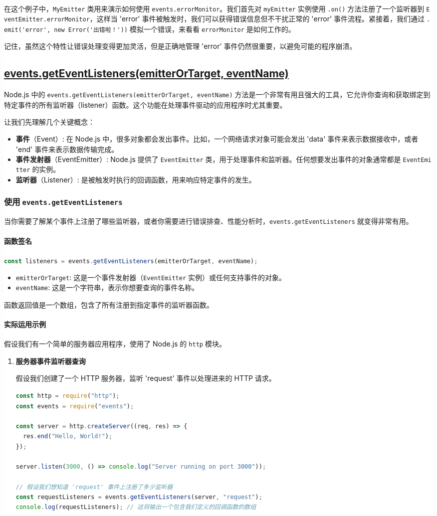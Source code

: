 在这个例子中，`MyEmitter` 类用来演示如何使用 `events.errorMonitor`。我们首先对 `myEmitter` 实例使用 `.on()` 方法注册了一个监听器到 `EventEmitter.errorMonitor`，这样当 'error' 事件被触发时，我们可以获得错误信息但不干扰正常的 'error' 事件流程。紧接着，我们通过 `.emit('error', new Error('出错啦！'))` 模拟一个错误，来看看 `errorMonitor` 是如何工作的。

记住，虽然这个特性让错误处理变得更加灵活，但是正确地管理 'error' 事件仍然很重要，以避免可能的程序崩溃。

## [events.getEventListeners(emitterOrTarget, eventName)](https://nodejs.org/docs/latest/api/events.html#eventsgeteventlistenersemitterortarget-eventname)

Node.js 中的 `events.getEventListeners(emitterOrTarget, eventName)` 方法是一个非常有用且强大的工具，它允许你查询和获取绑定到特定事件的所有监听器（listener）函数。这个功能在处理事件驱动的应用程序时尤其重要。

让我们先理解几个关键概念：

- **事件**（Event）: 在 Node.js 中，很多对象都会发出事件。比如，一个网络请求对象可能会发出 'data' 事件来表示数据接收中，或者 'end' 事件来表示数据传输完成。
- **事件发射器**（EventEmitter）: Node.js 提供了 `EventEmitter` 类，用于处理事件和监听器。任何想要发出事件的对象通常都是 `EventEmitter` 的实例。
- **监听器**（Listener）: 是被触发时执行的回调函数，用来响应特定事件的发生。

### 使用 `events.getEventListeners`

当你需要了解某个事件上注册了哪些监听器，或者你需要进行错误排查、性能分析时，`events.getEventListeners` 就变得非常有用。

#### 函数签名

```javascript
const listeners = events.getEventListeners(emitterOrTarget, eventName);
```

- `emitterOrTarget`: 这是一个事件发射器（`EventEmitter` 实例）或任何支持事件的对象。
- `eventName`: 这是一个字符串，表示你想要查询的事件名称。

函数返回值是一个数组，包含了所有注册到指定事件的监听器函数。

#### 实际运用示例

假设我们有一个简单的服务器应用程序，使用了 Node.js 的 `http` 模块。

1. **服务器事件监听器查询**

   假设我们创建了一个 HTTP 服务器，监听 'request' 事件以处理进来的 HTTP 请求。

   ```javascript
   const http = require("http");
   const events = require("events");

   const server = http.createServer((req, res) => {
     res.end("Hello, World!");
   });

   server.listen(3000, () => console.log("Server running on port 3000"));

   // 假设我们想知道 'request' 事件上注册了多少监听器
   const requestListeners = events.getEventListeners(server, "request");
   console.log(requestListeners); // 这将输出一个包含我们定义的回调函数的数组
   ```
